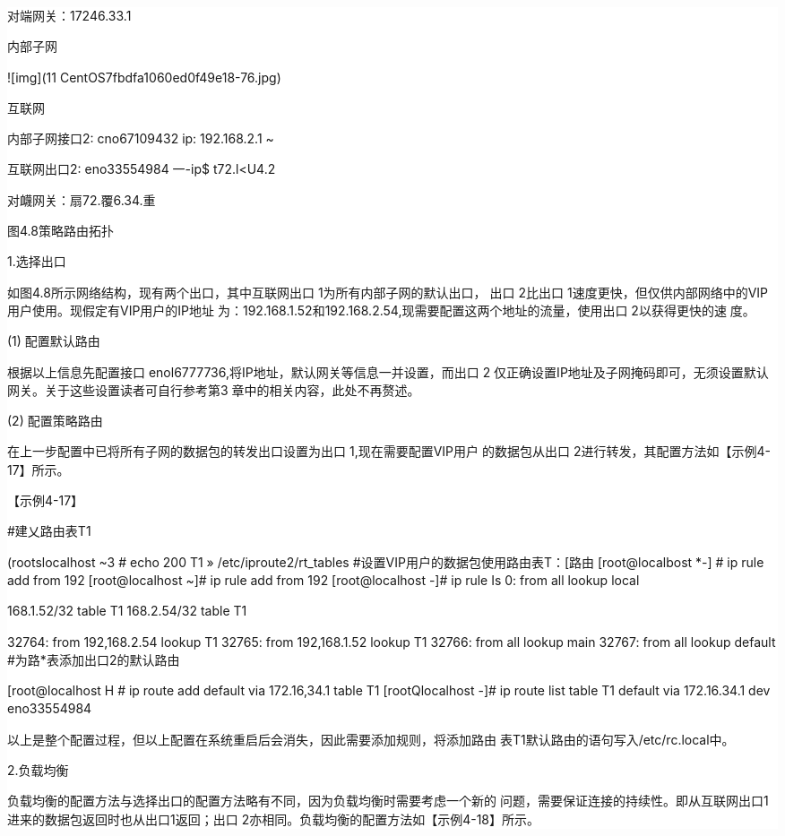对端网关：17246.33.1



内部子网



![img](11 CentOS7fbdfa1060ed0f49e18-76.jpg)



互联网



内部子网接口2: cno67109432 ip: 192.168.2.1 ~



互联网出口2: eno33554984 一-ip$ t72.l<U4.2

对衊网关：扇72.覆6.34.重



图4.8策略路由拓扑

1.选择出口

如图4.8所示网络结构，现有两个出口，其中互联网出口 1为所有内部子网的默认出口， 出口 2比出口 1速度更快，但仅供内部网络中的VIP用户使用。现假定有VIP用户的IP地址 为：192.168.1.52和192.168.2.54,现需要配置这两个地址的流量，使用出口 2以获得更快的速 度。

(1)    配置默认路由

根据以上信息先配置接口 enol6777736,将IP地址，默认网关等信息一并设置，而出口 2 仅正确设置IP地址及子网掩码即可，无须设置默认网关。关于这些设置读者可自行参考第3 章中的相关内容，此处不再赘述。

(2)    配置策略路由

在上一步配置中已将所有子网的数据包的转发出口设置为出口 1,现在需要配置VIP用户 的数据包从出口 2进行转发，其配置方法如【示例4-17】所示。

【示例4-17】

\#建乂路由表T1

(rootslocalhost ~3 # echo 200 T1 » /etc/iproute2/rt_tables #设置VIP用户的数据包使用路由表T：[路由 [root@localbost *-] # ip rule add from 192 [root@localhost ~]# ip rule add from 192 [root@localhost -]# ip rule Is 0:    from all lookup local

168.1.52/32 table T1 168.2.54/32 table T1



32764: from 192,168.2.54 lookup T1 32765: from 192,168.1.52 lookup T1 32766: from all lookup main 32767: from all lookup default #为路*表添加出口2的默认路由

[root@localhost H # ip route add default via 172.16,34.1 table T1 [rootQlocalhost -]# ip route list table T1 default via 172.16.34.1 dev eno33554984

以上是整个配置过程，但以上配置在系统重启后会消失，因此需要添加规则，将添加路由 表T1默认路由的语句写入/etc/rc.local中。

2.负载均衡

负载均衡的配置方法与选择出口的配置方法略有不同，因为负载均衡时需要考虑一个新的 问题，需要保证连接的持续性。即从互联网出口1进来的数据包返回时也从出口1返回；出口 2亦相同。负载均衡的配置方法如【示例4-18】所示。
